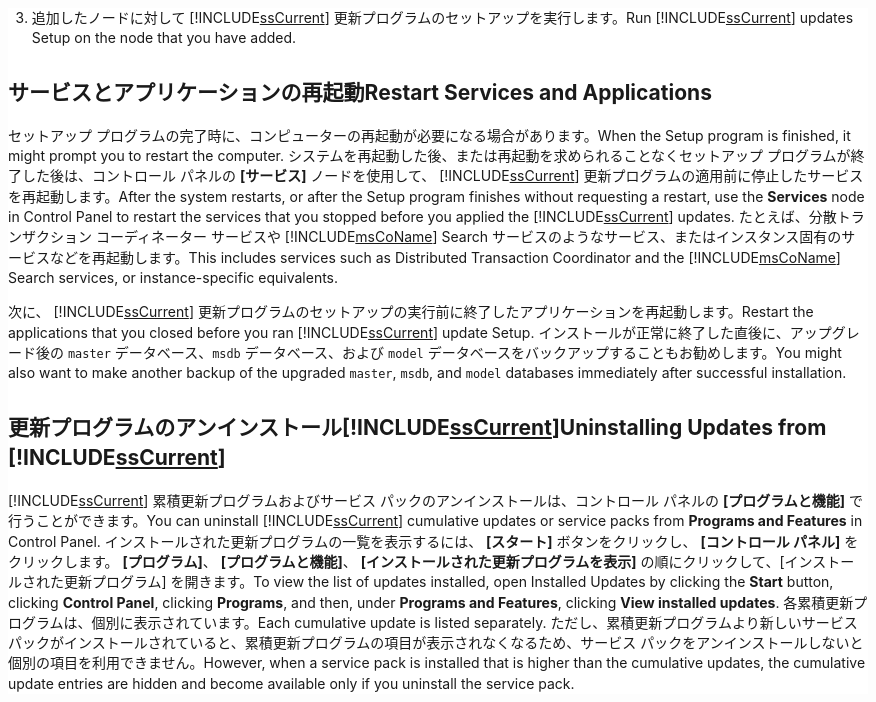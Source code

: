 3.  <span data-ttu-id="9957c-197">追加したノードに対して [!INCLUDE[ssCurrent](../../includes/sscurrent-md.md)] 更新プログラムのセットアップを実行します。</span><span class="sxs-lookup"><span data-stu-id="9957c-197">Run [!INCLUDE[ssCurrent](../../includes/sscurrent-md.md)] updates Setup on the node that you have added.</span></span>  
  
## <a name="restart-services-and-applications"></a><span data-ttu-id="9957c-198">サービスとアプリケーションの再起動</span><span class="sxs-lookup"><span data-stu-id="9957c-198">Restart Services and Applications</span></span>  
 <span data-ttu-id="9957c-199">セットアップ プログラムの完了時に、コンピューターの再起動が必要になる場合があります。</span><span class="sxs-lookup"><span data-stu-id="9957c-199">When the Setup program is finished, it might prompt you to restart the computer.</span></span> <span data-ttu-id="9957c-200">システムを再起動した後、または再起動を求められることなくセットアップ プログラムが終了した後は、コントロール パネルの **[サービス]** ノードを使用して、 [!INCLUDE[ssCurrent](../../includes/sscurrent-md.md)] 更新プログラムの適用前に停止したサービスを再起動します。</span><span class="sxs-lookup"><span data-stu-id="9957c-200">After the system restarts, or after the Setup program finishes without requesting a restart, use the **Services** node in Control Panel to restart the services that you stopped before you applied the [!INCLUDE[ssCurrent](../../includes/sscurrent-md.md)] updates.</span></span> <span data-ttu-id="9957c-201">たとえば、分散トランザクション コーディネーター サービスや [!INCLUDE[msCoName](../../includes/msconame-md.md)] Search サービスのようなサービス、またはインスタンス固有のサービスなどを再起動します。</span><span class="sxs-lookup"><span data-stu-id="9957c-201">This includes services such as Distributed Transaction Coordinator and the [!INCLUDE[msCoName](../../includes/msconame-md.md)] Search services, or instance-specific equivalents.</span></span>  
  
 <span data-ttu-id="9957c-202">次に、 [!INCLUDE[ssCurrent](../../includes/sscurrent-md.md)] 更新プログラムのセットアップの実行前に終了したアプリケーションを再起動します。</span><span class="sxs-lookup"><span data-stu-id="9957c-202">Restart the applications that you closed before you ran [!INCLUDE[ssCurrent](../../includes/sscurrent-md.md)] update Setup.</span></span> <span data-ttu-id="9957c-203">インストールが正常に終了した直後に、アップグレード後の `master` データベース、`msdb` データベース、および `model` データベースをバックアップすることもお勧めします。</span><span class="sxs-lookup"><span data-stu-id="9957c-203">You might also want to make another backup of the upgraded `master`, `msdb`, and `model` databases immediately after successful installation.</span></span>  
  
## <a name="uninstalling-updates-from-sscurrent"></a><span data-ttu-id="9957c-204">更新プログラムのアンインストール[!INCLUDE[ssCurrent](../../includes/sscurrent-md.md)]</span><span class="sxs-lookup"><span data-stu-id="9957c-204">Uninstalling Updates from [!INCLUDE[ssCurrent](../../includes/sscurrent-md.md)]</span></span>  
 <span data-ttu-id="9957c-205">[!INCLUDE[ssCurrent](../../includes/sscurrent-md.md)] 累積更新プログラムおよびサービス パックのアンインストールは、コントロール パネルの **[プログラムと機能]** で行うことができます。</span><span class="sxs-lookup"><span data-stu-id="9957c-205">You can uninstall [!INCLUDE[ssCurrent](../../includes/sscurrent-md.md)] cumulative updates or service packs from **Programs and Features** in Control Panel.</span></span> <span data-ttu-id="9957c-206">インストールされた更新プログラムの一覧を表示するには、 **[スタート]** ボタンをクリックし、 **[コントロール パネル]** をクリックします。 **[プログラム]**、 **[プログラムと機能]**、 **[インストールされた更新プログラムを表示]** の順にクリックして、[インストールされた更新プログラム] を開きます。</span><span class="sxs-lookup"><span data-stu-id="9957c-206">To view the list of updates installed, open Installed Updates by clicking the **Start** button, clicking **Control Panel**, clicking **Programs**, and then, under **Programs and Features**, clicking **View installed updates**.</span></span> <span data-ttu-id="9957c-207">各累積更新プログラムは、個別に表示されています。</span><span class="sxs-lookup"><span data-stu-id="9957c-207">Each cumulative update is listed separately.</span></span> <span data-ttu-id="9957c-208">ただし、累積更新プログラムより新しいサービス パックがインストールされていると、累積更新プログラムの項目が表示されなくなるため、サービス パックをアンインストールしないと個別の項目を利用できません。</span><span class="sxs-lookup"><span data-stu-id="9957c-208">However, when a service pack is installed that is higher than the cumulative updates, the cumulative update entries are hidden and become available only if you uninstall the service pack.</span></span>  
  